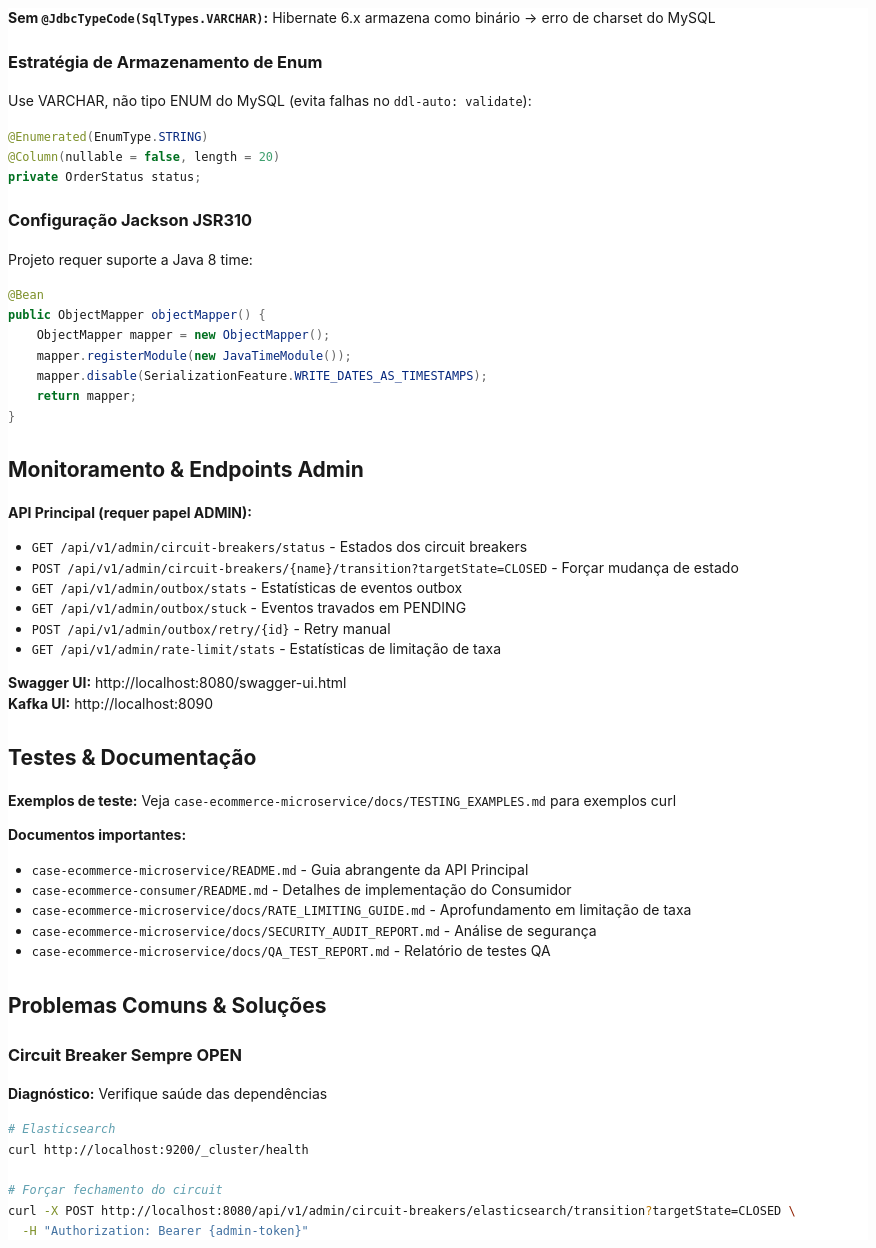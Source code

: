 **Sem `@JdbcTypeCode(SqlTypes.VARCHAR)`:** Hibernate 6.x armazena como binário → erro de charset do MySQL

### Estratégia de Armazenamento de Enum
Use VARCHAR, não tipo ENUM do MySQL (evita falhas no `ddl-auto: validate`):
```java
@Enumerated(EnumType.STRING)
@Column(nullable = false, length = 20)
private OrderStatus status;
```

### Configuração Jackson JSR310
Projeto requer suporte a Java 8 time:
```java
@Bean
public ObjectMapper objectMapper() {
    ObjectMapper mapper = new ObjectMapper();
    mapper.registerModule(new JavaTimeModule());
    mapper.disable(SerializationFeature.WRITE_DATES_AS_TIMESTAMPS);
    return mapper;
}
```

## Monitoramento & Endpoints Admin

**API Principal (requer papel ADMIN):**
- `GET /api/v1/admin/circuit-breakers/status` - Estados dos circuit breakers
- `POST /api/v1/admin/circuit-breakers/{name}/transition?targetState=CLOSED` - Forçar mudança de estado
- `GET /api/v1/admin/outbox/stats` - Estatísticas de eventos outbox
- `GET /api/v1/admin/outbox/stuck` - Eventos travados em PENDING
- `POST /api/v1/admin/outbox/retry/{id}` - Retry manual
- `GET /api/v1/admin/rate-limit/stats` - Estatísticas de limitação de taxa

**Swagger UI:** http://localhost:8080/swagger-ui.html  
**Kafka UI:** http://localhost:8090

## Testes & Documentação

**Exemplos de teste:** Veja `case-ecommerce-microservice/docs/TESTING_EXAMPLES.md` para exemplos curl

**Documentos importantes:**
- `case-ecommerce-microservice/README.md` - Guia abrangente da API Principal
- `case-ecommerce-consumer/README.md` - Detalhes de implementação do Consumidor
- `case-ecommerce-microservice/docs/RATE_LIMITING_GUIDE.md` - Aprofundamento em limitação de taxa
- `case-ecommerce-microservice/docs/SECURITY_AUDIT_REPORT.md` - Análise de segurança
- `case-ecommerce-microservice/docs/QA_TEST_REPORT.md` - Relatório de testes QA

## Problemas Comuns & Soluções

### Circuit Breaker Sempre OPEN
**Diagnóstico:** Verifique saúde das dependências
```bash
# Elasticsearch
curl http://localhost:9200/_cluster/health

# Forçar fechamento do circuit
curl -X POST http://localhost:8080/api/v1/admin/circuit-breakers/elasticsearch/transition?targetState=CLOSED \
  -H "Authorization: Bearer {admin-token}"
```
